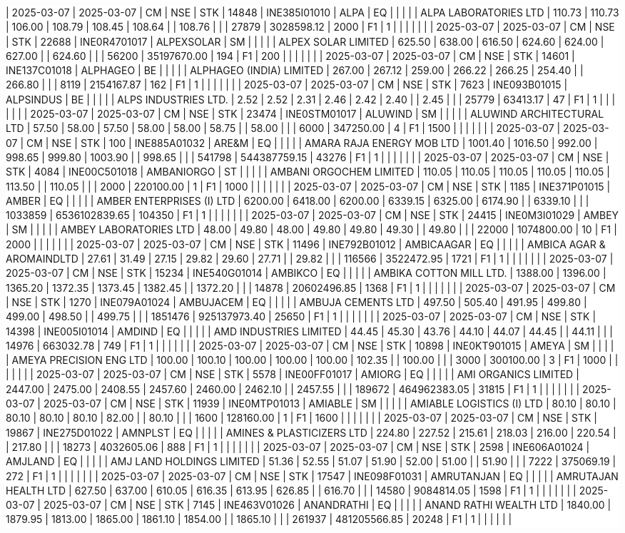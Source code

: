 | 2025-03-07 | 2025-03-07 | CM | NSE | STK | 14848 | INE385I01010 | ALPA | EQ |  |  |  |  | ALPA LABORATORIES LTD | 110.73 | 110.73 | 106.00 | 108.79 | 108.45 | 108.64 |  | 108.76 |  |  | 27879 | 3028598.12 | 2000 | F1 | 1 |  |  |  |  |  |
| 2025-03-07 | 2025-03-07 | CM | NSE | STK | 22688 | INE0R4701017 | ALPEXSOLAR | SM |  |  |  |  | ALPEX SOLAR LIMITED | 625.50 | 638.00 | 616.50 | 624.60 | 624.00 | 627.00 |  | 624.60 |  |  | 56200 | 35197670.00 | 194 | F1 | 200 |  |  |  |  |  |
| 2025-03-07 | 2025-03-07 | CM | NSE | STK | 14601 | INE137C01018 | ALPHAGEO | BE |  |  |  |  | ALPHAGEO (INDIA) LIMITED | 267.00 | 267.12 | 259.00 | 266.22 | 266.25 | 254.40 |  | 266.80 |  |  | 8119 | 2154167.87 | 162 | F1 | 1 |  |  |  |  |  |
| 2025-03-07 | 2025-03-07 | CM | NSE | STK | 7623 | INE093B01015 | ALPSINDUS | BE |  |  |  |  | ALPS INDUSTRIES LTD. | 2.52 | 2.52 | 2.31 | 2.46 | 2.42 | 2.40 |  | 2.45 |  |  | 25779 | 63413.17 | 47 | F1 | 1 |  |  |  |  |  |
| 2025-03-07 | 2025-03-07 | CM | NSE | STK | 23474 | INE0STM01017 | ALUWIND | SM |  |  |  |  | ALUWIND ARCHITECTURAL LTD | 57.50 | 58.00 | 57.50 | 58.00 | 58.00 | 58.75 |  | 58.00 |  |  | 6000 | 347250.00 | 4 | F1 | 1500 |  |  |  |  |  |
| 2025-03-07 | 2025-03-07 | CM | NSE | STK | 100 | INE885A01032 | ARE&M | EQ |  |  |  |  | AMARA RAJA ENERGY MOB LTD | 1001.40 | 1016.50 | 992.00 | 998.65 | 999.80 | 1003.90 |  | 998.65 |  |  | 541798 | 544387759.15 | 43276 | F1 | 1 |  |  |  |  |  |
| 2025-03-07 | 2025-03-07 | CM | NSE | STK | 4084 | INE00C501018 | AMBANIORGO | ST |  |  |  |  | AMBANI ORGOCHEM LIMITED | 110.05 | 110.05 | 110.05 | 110.05 | 110.05 | 113.50 |  | 110.05 |  |  | 2000 | 220100.00 | 1 | F1 | 1000 |  |  |  |  |  |
| 2025-03-07 | 2025-03-07 | CM | NSE | STK | 1185 | INE371P01015 | AMBER | EQ |  |  |  |  | AMBER ENTERPRISES (I) LTD | 6200.00 | 6418.00 | 6200.00 | 6339.15 | 6325.00 | 6174.90 |  | 6339.10 |  |  | 1033859 | 6536102839.65 | 104350 | F1 | 1 |  |  |  |  |  |
| 2025-03-07 | 2025-03-07 | CM | NSE | STK | 24415 | INE0M3I01029 | AMBEY | SM |  |  |  |  | AMBEY LABORATORIES LTD | 48.00 | 49.80 | 48.00 | 49.80 | 49.80 | 49.30 |  | 49.80 |  |  | 22000 | 1074800.00 | 10 | F1 | 2000 |  |  |  |  |  |
| 2025-03-07 | 2025-03-07 | CM | NSE | STK | 11496 | INE792B01012 | AMBICAAGAR | EQ |  |  |  |  | AMBICA AGAR & AROMAINDLTD | 27.61 | 31.49 | 27.15 | 29.82 | 29.60 | 27.71 |  | 29.82 |  |  | 116566 | 3522472.95 | 1721 | F1 | 1 |  |  |  |  |  |
| 2025-03-07 | 2025-03-07 | CM | NSE | STK | 15234 | INE540G01014 | AMBIKCO | EQ |  |  |  |  | AMBIKA COTTON MILL LTD. | 1388.00 | 1396.00 | 1365.20 | 1372.35 | 1373.45 | 1382.45 |  | 1372.20 |  |  | 14878 | 20602496.85 | 1368 | F1 | 1 |  |  |  |  |  |
| 2025-03-07 | 2025-03-07 | CM | NSE | STK | 1270 | INE079A01024 | AMBUJACEM | EQ |  |  |  |  | AMBUJA CEMENTS LTD | 497.50 | 505.40 | 491.95 | 499.80 | 499.00 | 498.50 |  | 499.75 |  |  | 1851476 | 925137973.40 | 25650 | F1 | 1 |  |  |  |  |  |
| 2025-03-07 | 2025-03-07 | CM | NSE | STK | 14398 | INE005I01014 | AMDIND | EQ |  |  |  |  | AMD INDUSTRIES LIMITED | 44.45 | 45.30 | 43.76 | 44.10 | 44.07 | 44.45 |  | 44.11 |  |  | 14976 | 663032.78 | 749 | F1 | 1 |  |  |  |  |  |
| 2025-03-07 | 2025-03-07 | CM | NSE | STK | 10898 | INE0KT901015 | AMEYA | SM |  |  |  |  | AMEYA PRECISION ENG LTD | 100.00 | 100.10 | 100.00 | 100.00 | 100.00 | 102.35 |  | 100.00 |  |  | 3000 | 300100.00 | 3 | F1 | 1000 |  |  |  |  |  |
| 2025-03-07 | 2025-03-07 | CM | NSE | STK | 5578 | INE00FF01017 | AMIORG | EQ |  |  |  |  | AMI ORGANICS LIMITED | 2447.00 | 2475.00 | 2408.55 | 2457.60 | 2460.00 | 2462.10 |  | 2457.55 |  |  | 189672 | 464962383.05 | 31815 | F1 | 1 |  |  |  |  |  |
| 2025-03-07 | 2025-03-07 | CM | NSE | STK | 11939 | INE0MTP01013 | AMIABLE | SM |  |  |  |  | AMIABLE LOGISTICS (I) LTD | 80.10 | 80.10 | 80.10 | 80.10 | 80.10 | 82.00 |  | 80.10 |  |  | 1600 | 128160.00 | 1 | F1 | 1600 |  |  |  |  |  |
| 2025-03-07 | 2025-03-07 | CM | NSE | STK | 19867 | INE275D01022 | AMNPLST | EQ |  |  |  |  | AMINES & PLASTICIZERS LTD | 224.80 | 227.52 | 215.61 | 218.03 | 216.00 | 220.54 |  | 217.80 |  |  | 18273 | 4032605.06 | 888 | F1 | 1 |  |  |  |  |  |
| 2025-03-07 | 2025-03-07 | CM | NSE | STK | 2598 | INE606A01024 | AMJLAND | EQ |  |  |  |  | AMJ LAND HOLDINGS LIMITED | 51.36 | 52.55 | 51.07 | 51.90 | 52.00 | 51.00 |  | 51.90 |  |  | 7222 | 375069.19 | 272 | F1 | 1 |  |  |  |  |  |
| 2025-03-07 | 2025-03-07 | CM | NSE | STK | 17547 | INE098F01031 | AMRUTANJAN | EQ |  |  |  |  | AMRUTAJAN HEALTH LTD | 627.50 | 637.00 | 610.05 | 616.35 | 613.95 | 626.85 |  | 616.70 |  |  | 14580 | 9084814.05 | 1598 | F1 | 1 |  |  |  |  |  |
| 2025-03-07 | 2025-03-07 | CM | NSE | STK | 7145 | INE463V01026 | ANANDRATHI | EQ |  |  |  |  | ANAND RATHI WEALTH LTD | 1840.00 | 1879.95 | 1813.00 | 1865.00 | 1861.10 | 1854.00 |  | 1865.10 |  |  | 261937 | 481205566.85 | 20248 | F1 | 1 |  |  |  |  |  |
